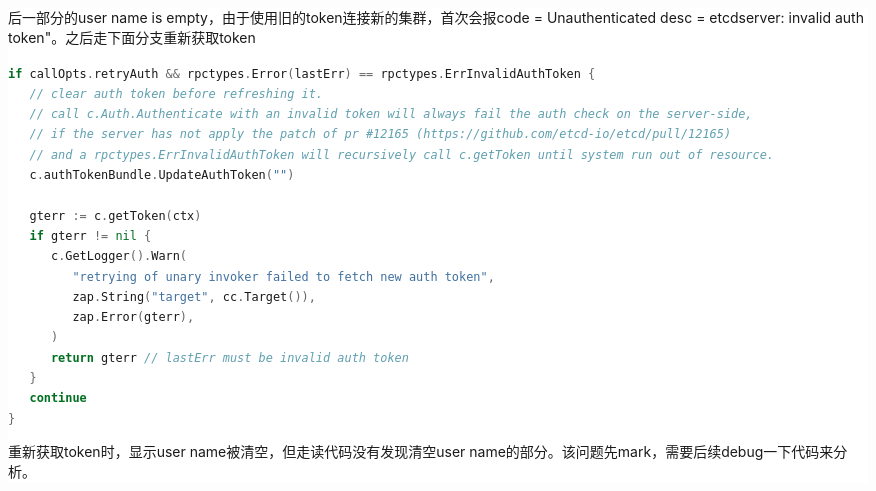 后一部分的user name is empty，由于使用旧的token连接新的集群，首次会报code = Unauthenticated desc = etcdserver: invalid auth token"。之后走下面分支重新获取token

```go
if callOpts.retryAuth && rpctypes.Error(lastErr) == rpctypes.ErrInvalidAuthToken {
   // clear auth token before refreshing it.
   // call c.Auth.Authenticate with an invalid token will always fail the auth check on the server-side,
   // if the server has not apply the patch of pr #12165 (https://github.com/etcd-io/etcd/pull/12165)
   // and a rpctypes.ErrInvalidAuthToken will recursively call c.getToken until system run out of resource.
   c.authTokenBundle.UpdateAuthToken("")

   gterr := c.getToken(ctx)
   if gterr != nil {
      c.GetLogger().Warn(
         "retrying of unary invoker failed to fetch new auth token",
         zap.String("target", cc.Target()),
         zap.Error(gterr),
      )
      return gterr // lastErr must be invalid auth token
   }
   continue
}
```

重新获取token时，显示user name被清空，但走读代码没有发现清空user name的部分。该问题先mark，需要后续debug一下代码来分析。